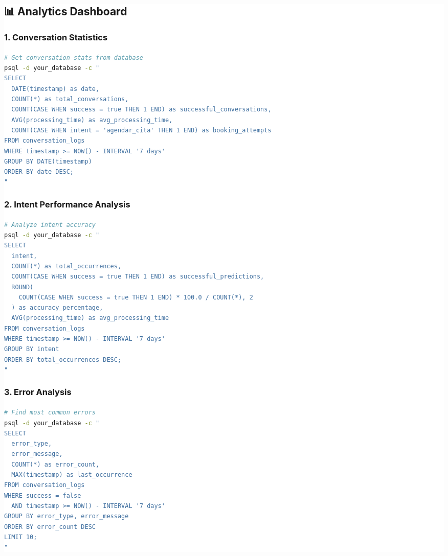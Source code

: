 ## 📊 Analytics Dashboard

### 1. Conversation Statistics

```bash
# Get conversation stats from database
psql -d your_database -c "
SELECT 
  DATE(timestamp) as date,
  COUNT(*) as total_conversations,
  COUNT(CASE WHEN success = true THEN 1 END) as successful_conversations,
  AVG(processing_time) as avg_processing_time,
  COUNT(CASE WHEN intent = 'agendar_cita' THEN 1 END) as booking_attempts
FROM conversation_logs 
WHERE timestamp >= NOW() - INTERVAL '7 days'
GROUP BY DATE(timestamp)
ORDER BY date DESC;
"
```

### 2. Intent Performance Analysis

```bash
# Analyze intent accuracy
psql -d your_database -c "
SELECT 
  intent,
  COUNT(*) as total_occurrences,
  COUNT(CASE WHEN success = true THEN 1 END) as successful_predictions,
  ROUND(
    COUNT(CASE WHEN success = true THEN 1 END) * 100.0 / COUNT(*), 2
  ) as accuracy_percentage,
  AVG(processing_time) as avg_processing_time
FROM conversation_logs 
WHERE timestamp >= NOW() - INTERVAL '7 days'
GROUP BY intent
ORDER BY total_occurrences DESC;
"
```

### 3. Error Analysis

```bash
# Find most common errors
psql -d your_database -c "
SELECT 
  error_type,
  error_message,
  COUNT(*) as error_count,
  MAX(timestamp) as last_occurrence
FROM conversation_logs 
WHERE success = false 
  AND timestamp >= NOW() - INTERVAL '7 days'
GROUP BY error_type, error_message
ORDER BY error_count DESC
LIMIT 10;
"
```
